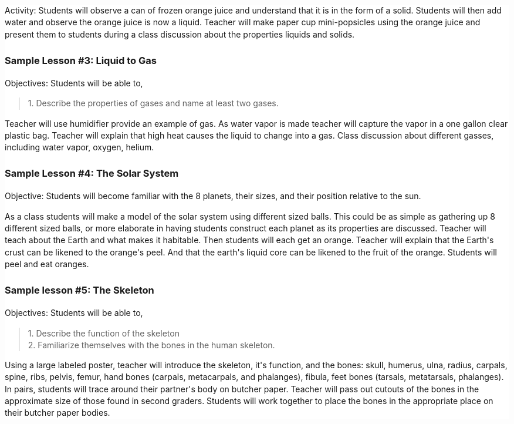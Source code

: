   Activity: Students will observe a can of frozen orange juice and understand that it is in the form of a solid. Students will then add water and observe the orange juice is now a liquid. Teacher will make paper cup mini-popsicles using the orange juice and present them to students during a class discussion about the properties liquids and solids.
 </p>

<h3>
  Sample Lesson #3: Liquid to Gas
 </h3>
 Objectives: Students will be able to,
<blockquote>
  <dl>
   <dt>
    1. Describe the properties of gases and name at least two gases.
   </dt>
  </dl>
 </blockquote>
 <p>
  Teacher will use humidifier provide an example of gas. As water vapor is made teacher will capture the vapor in a one gallon clear plastic bag. Teacher will explain that high heat causes the liquid to change into a gas. Class discussion about different gasses, including water vapor, oxygen, helium.
 </p>

<h3>
  Sample Lesson #4: The Solar System
 </h3>
 Objective: Students will become familiar with the 8 planets, their sizes, and their position relative to the sun.
<p>
  As a class students will make a model of the solar system using different sized balls. This could be as simple as gathering up 8 different sized balls, or more elaborate in having students construct each planet as its properties are discussed. Teacher will teach about the Earth and what makes it habitable. Then students will each get an orange. Teacher will explain that the Earth's crust can be likened to the orange's peel. And that the earth's liquid core can be likened to the fruit of the orange. Students will peel and eat oranges.
 </p>

<h3>
  Sample lesson #5: The Skeleton
 </h3>
 Objectives: Students will be able to,
<blockquote>
  <dl>
   <dt>
    1. Describe the function of the skeleton
    <dt>
     2. Familiarize themselves with the bones in the human skeleton.
    </dt>
   </dt>
  </dl>
 </blockquote>
 <p>
  Using a large labeled poster, teacher will introduce the skeleton, it's function, and the bones: skull, humerus, ulna, radius, carpals, spine, ribs, pelvis, femur, hand bones (carpals, metacarpals, and phalanges), fibula, feet bones (tarsals, metatarsals, phalanges). In pairs, students will trace around their partner's body on butcher paper. Teacher will pass out cutouts of the bones in the approximate size of those found in second graders. Students will work together to place the bones in the appropriate place on their butcher paper bodies.
 </p>
